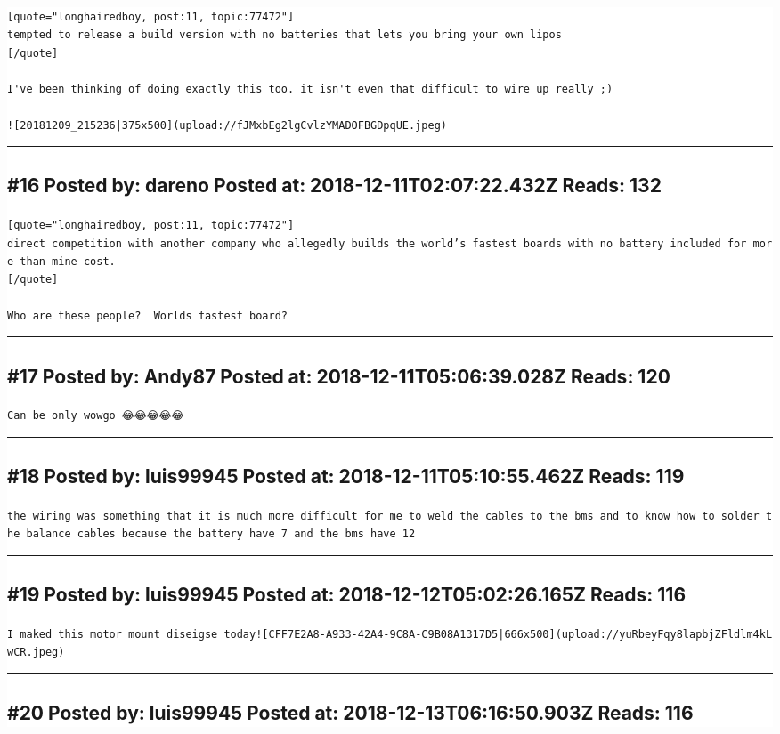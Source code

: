 ```
[quote="longhairedboy, post:11, topic:77472"]
tempted to release a build version with no batteries that lets you bring your own lipos
[/quote]

I've been thinking of doing exactly this too. it isn't even that difficult to wire up really ;) 

![20181209_215236|375x500](upload://fJMxbEg2lgCvlzYMADOFBGDpqUE.jpeg)
```

---
## \#16 Posted by: dareno Posted at: 2018-12-11T02:07:22.432Z Reads: 132

```
[quote="longhairedboy, post:11, topic:77472"]
direct competition with another company who allegedly builds the world’s fastest boards with no battery included for more than mine cost.
[/quote]

Who are these people?  Worlds fastest board?
```

---
## \#17 Posted by: Andy87 Posted at: 2018-12-11T05:06:39.028Z Reads: 120

```
Can be only wowgo 😂😂😂😂😂
```

---
## \#18 Posted by: luis99945 Posted at: 2018-12-11T05:10:55.462Z Reads: 119

```
the wiring was something that it is much more difficult for me to weld the cables to the bms and to know how to solder the balance cables because the battery have 7 and the bms have 12
```

---
## \#19 Posted by: luis99945 Posted at: 2018-12-12T05:02:26.165Z Reads: 116

```
I maked this motor mount diseigse today![CFF7E2A8-A933-42A4-9C8A-C9B08A1317D5|666x500](upload://yuRbeyFqy8lapbjZFldlm4kLwCR.jpeg)
```

---
## \#20 Posted by: luis99945 Posted at: 2018-12-13T06:16:50.903Z Reads: 116
